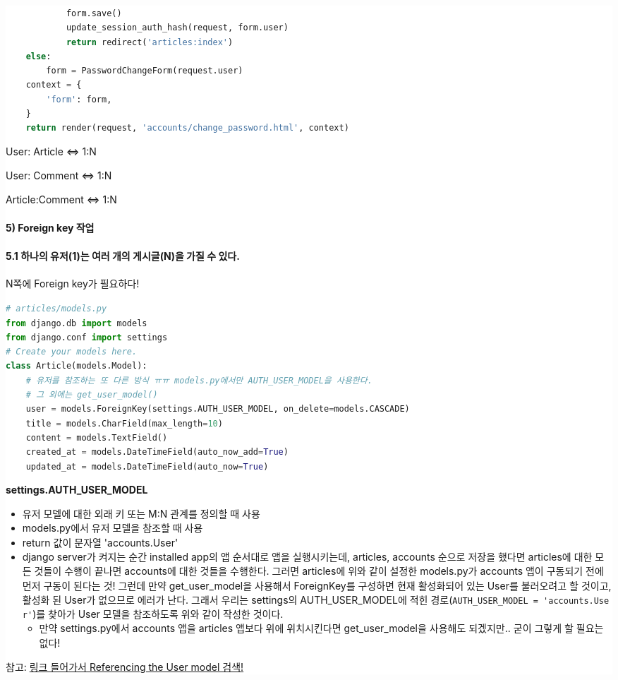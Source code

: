 ```python
            form.save()
            update_session_auth_hash(request, form.user)
            return redirect('articles:index')
    else:
        form = PasswordChangeForm(request.user)
    context = {
        'form': form,
    }
    return render(request, 'accounts/change_password.html', context)
```



User: Article  <=> 1:N

User: Comment <=> 1:N

Article:Comment <=> 1:N

#### 5) Foreign key 작업

#### 5.1 하나의 유저(1)는 여러 개의 게시글(N)을 가질 수 있다.

N쪽에 Foreign key가 필요하다!

```python
# articles/models.py
from django.db import models
from django.conf import settings
# Create your models here.
class Article(models.Model):
    # 유저를 참조하는 또 다른 방식 ㅠㅠ models.py에서만 AUTH_USER_MODEL을 사용한다.
    # 그 외에는 get_user_model()
    user = models.ForeignKey(settings.AUTH_USER_MODEL, on_delete=models.CASCADE)
    title = models.CharField(max_length=10)
    content = models.TextField()
    created_at = models.DateTimeField(auto_now_add=True)
    updated_at = models.DateTimeField(auto_now=True)
```

**settings.AUTH_USER_MODEL**

- 유저 모델에 대한 외래 키 또는 M:N 관계를 정의할 때 사용
- models.py에서 유저 모델을 참조할 때 사용
- return 값이 문자열 'accounts.User'
- django server가 켜지는 순간 installed app의 앱 순서대로 앱을 실행시키는데, articles, accounts 순으로 저장을 했다면 articles에 대한 모든 것들이 수행이 끝나면 accounts에 대한 것들을 수행한다. 그러면 articles에 위와 같이 설정한 models.py가 accounts 앱이 구동되기 전에 먼저 구동이 된다는 것! 그런데 만약 get_user_model을 사용해서 ForeignKey를 구성하면 현재 활성화되어 있는 User를 불러오려고 할 것이고, 활성화 된 User가 없으므로 에러가 난다. 그래서 우리는 settings의 AUTH_USER_MODEL에 적힌 경로(`AUTH_USER_MODEL = 'accounts.User'`)를 찾아가 User 모델을 참조하도록 위와 같이 작성한 것이다.
  - 만약 settings.py에서 accounts 앱을 articles 앱보다 위에 위치시킨다면 get_user_model을 사용해도 되겠지만.. 굳이 그렇게 할 필요는 없다!

참고: [링크 들어가서 Referencing the User model 검색!](https://docs.djangoproject.com/en/3.1/topics/auth/customizing/)

